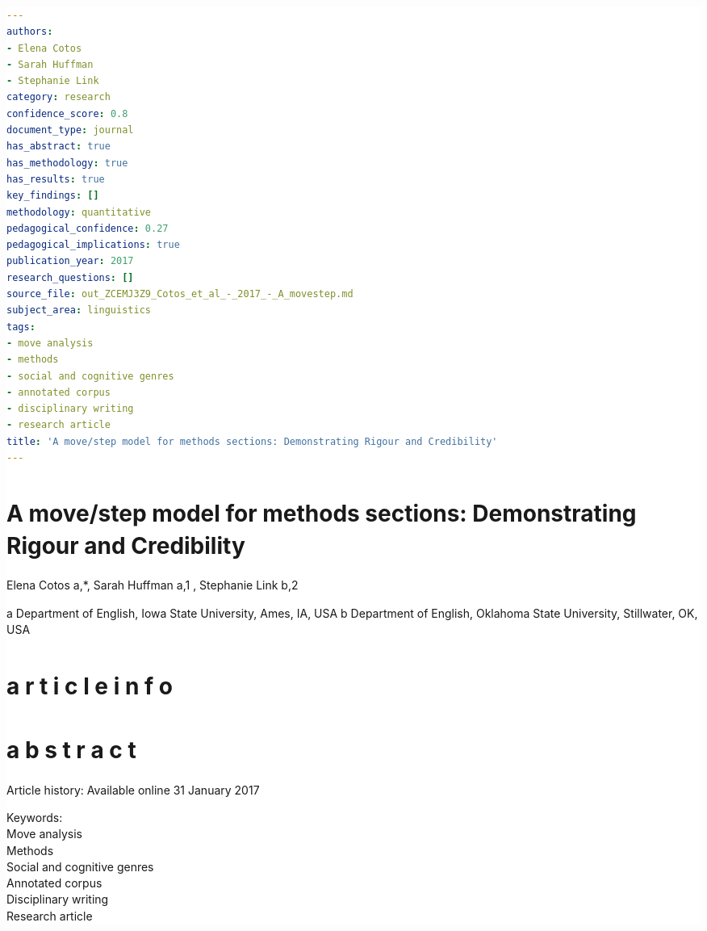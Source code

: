 ```yaml
---
authors:
- Elena Cotos
- Sarah Huffman
- Stephanie Link
category: research
confidence_score: 0.8
document_type: journal
has_abstract: true
has_methodology: true
has_results: true
key_findings: []
methodology: quantitative
pedagogical_confidence: 0.27
pedagogical_implications: true
publication_year: 2017
research_questions: []
source_file: out_ZCEMJ3Z9_Cotos_et_al_-_2017_-_A_movestep.md
subject_area: linguistics
tags:
- move analysis
- methods
- social and cognitive genres
- annotated corpus
- disciplinary writing
- research article
title: 'A move/step model for methods sections: Demonstrating Rigour and Credibility'
---
```


# A move/step model for methods sections: Demonstrating Rigour and Credibility

Elena Cotos a,\*, Sarah Huffman a,1 , Stephanie Link b,2

a Department of English, Iowa State University, Ames, IA, USA b Department of English, Oklahoma State University, Stillwater, OK, USA

# a r t i c l e i n f o

# a b s t r a c t

Article history: Available online 31 January 2017

Keywords:   
Move analysis   
Methods   
Social and cognitive genres   
Annotated corpus   
Disciplinary writing   
Research article
